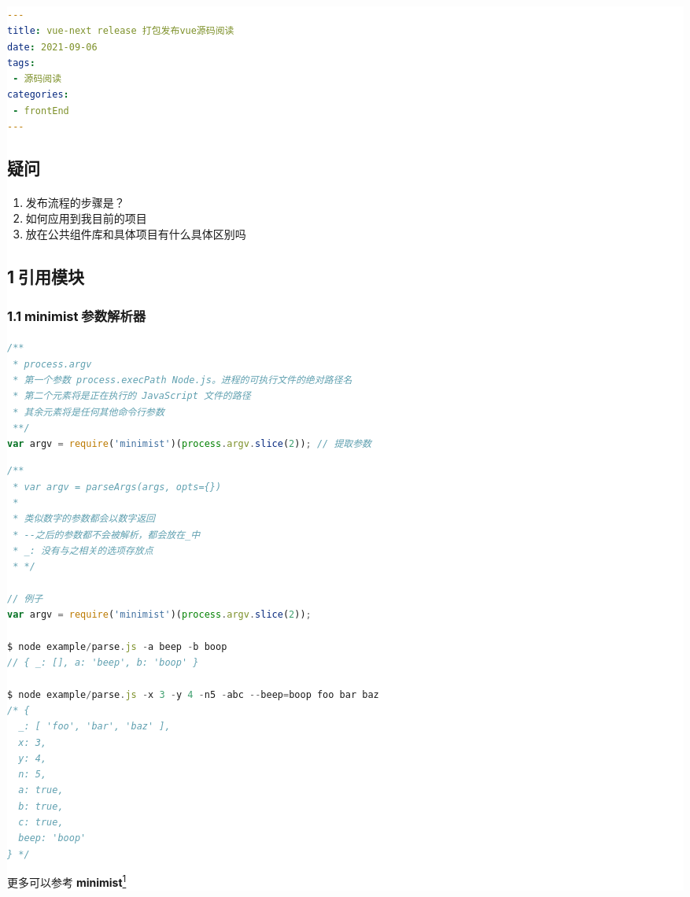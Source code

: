 ```yaml
---
title: vue-next release 打包发布vue源码阅读
date: 2021-09-06
tags:
 - 源码阅读      
categories: 
 - frontEnd
---
```


## 疑问
1. 发布流程的步骤是？
2. 如何应用到我目前的项目
3. 放在公共组件库和具体项目有什么具体区别吗

   
## 1 引用模块

### 1.1 minimist 参数解析器  

```javascript
/**
 * process.argv
 * 第一个参数 process.execPath Node.js。进程的可执行文件的绝对路径名 
 * 第二个元素将是正在执行的 JavaScript 文件的路径
 * 其余元素将是任何其他命令行参数
 **/
var argv = require('minimist')(process.argv.slice(2)); // 提取参数
```


```javascript
/**
 * var argv = parseArgs(args, opts={})
 * 
 * 类似数字的参数都会以数字返回
 * --之后的参数都不会被解析，都会放在_中
 * _: 没有与之相关的选项存放点
 * */

// 例子
var argv = require('minimist')(process.argv.slice(2));

$ node example/parse.js -a beep -b boop
// { _: [], a: 'beep', b: 'boop' }

$ node example/parse.js -x 3 -y 4 -n5 -abc --beep=boop foo bar baz
/* {
  _: [ 'foo', 'bar', 'baz' ],
  x: 3,
  y: 4,
  n: 5,
  a: true,
  b: true,
  c: true,
  beep: 'boop' 
} */

```
更多可以参考 **minimist**[<sup id="$1">1</sup>](#1)
